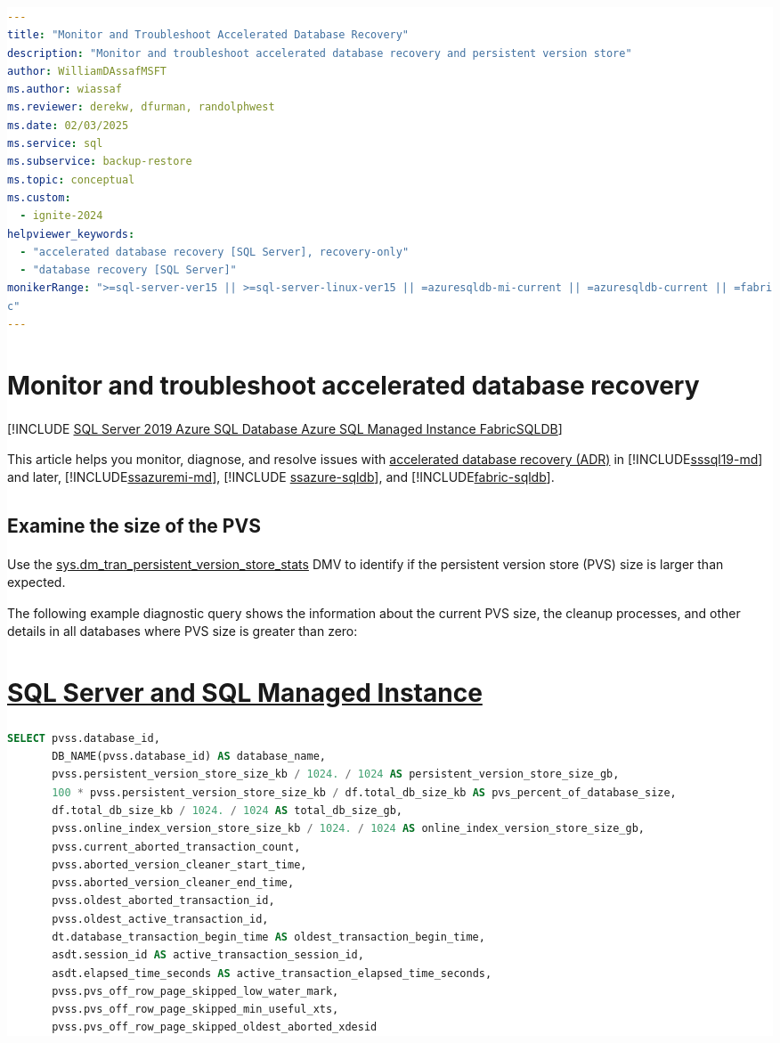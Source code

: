 ```yaml
---
title: "Monitor and Troubleshoot Accelerated Database Recovery"
description: "Monitor and troubleshoot accelerated database recovery and persistent version store"
author: WilliamDAssafMSFT
ms.author: wiassaf
ms.reviewer: derekw, dfurman, randolphwest
ms.date: 02/03/2025
ms.service: sql
ms.subservice: backup-restore
ms.topic: conceptual
ms.custom:
  - ignite-2024
helpviewer_keywords:
  - "accelerated database recovery [SQL Server], recovery-only"
  - "database recovery [SQL Server]"
monikerRange: ">=sql-server-ver15 || >=sql-server-linux-ver15 || =azuresqldb-mi-current || =azuresqldb-current || =fabric"
---
```


# Monitor and troubleshoot accelerated database recovery

[!INCLUDE [SQL Server 2019 Azure SQL Database Azure SQL Managed Instance FabricSQLDB](../includes/applies-to-version/sqlserver2019-asdb-asdbmi-fabricsqldb.md)]

This article helps you monitor, diagnose, and resolve issues with [accelerated database recovery (ADR)](accelerated-database-recovery-concepts.md) in [!INCLUDE[sssql19-md](../includes/sssql19-md.md)] and later, [!INCLUDE[ssazuremi-md](../includes/ssazuremi-md.md)], [!INCLUDE [ssazure-sqldb](../includes/ssazure-sqldb.md)], and [!INCLUDE[fabric-sqldb](../includes/fabric-sqldb.md)].

## Examine the size of the PVS

Use the [sys.dm_tran_persistent_version_store_stats](system-dynamic-management-views/sys-dm-tran-persistent-version-store-stats.md) DMV to identify if the persistent version store (PVS) size is larger than expected.

The following example diagnostic query shows the information about the current PVS size, the cleanup processes, and other details in all databases where PVS size is greater than zero:

# [SQL Server and SQL Managed Instance](#tab/sql-server-sql-mi)

```sql
SELECT pvss.database_id,
       DB_NAME(pvss.database_id) AS database_name,
       pvss.persistent_version_store_size_kb / 1024. / 1024 AS persistent_version_store_size_gb,
       100 * pvss.persistent_version_store_size_kb / df.total_db_size_kb AS pvs_percent_of_database_size,
       df.total_db_size_kb / 1024. / 1024 AS total_db_size_gb,
       pvss.online_index_version_store_size_kb / 1024. / 1024 AS online_index_version_store_size_gb,
       pvss.current_aborted_transaction_count,
       pvss.aborted_version_cleaner_start_time,
       pvss.aborted_version_cleaner_end_time,
       pvss.oldest_aborted_transaction_id,
       pvss.oldest_active_transaction_id,
       dt.database_transaction_begin_time AS oldest_transaction_begin_time,
       asdt.session_id AS active_transaction_session_id,
       asdt.elapsed_time_seconds AS active_transaction_elapsed_time_seconds,
       pvss.pvs_off_row_page_skipped_low_water_mark,
       pvss.pvs_off_row_page_skipped_min_useful_xts,
       pvss.pvs_off_row_page_skipped_oldest_aborted_xdesid
```